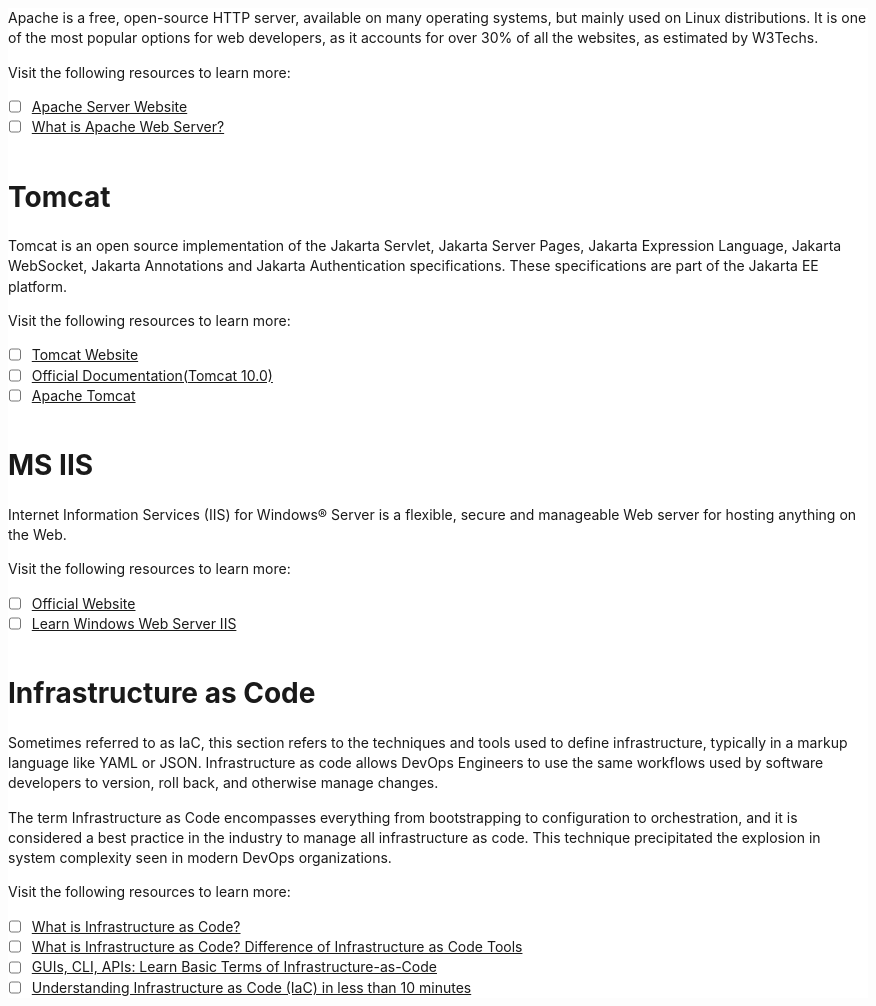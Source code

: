 Apache is a free, open-source HTTP server, available on many operating systems, but mainly used on Linux distributions. It is one of the most popular options for web developers, as it accounts for over 30% of all the websites, as estimated by W3Techs.

Visit the following resources to learn more:

- [ ] [Apache Server Website](https://httpd.apache.org/)
- [ ] [What is Apache Web Server?](https://www.youtube.com/watch?v=kaaenHXO4t4)

# Tomcat

Tomcat is an open source implementation of the Jakarta Servlet, Jakarta Server Pages, Jakarta Expression Language, Jakarta WebSocket, Jakarta Annotations and Jakarta Authentication specifications. These specifications are part of the Jakarta EE platform.

Visit the following resources to learn more:

- [ ] [Tomcat Website](https://tomcat.apache.org/)
- [ ] [Official Documentation(Tomcat 10.0)](https://tomcat.apache.org/tomcat-10.0-doc/index.html)
- [ ] [Apache Tomcat](https://www.youtube.com/c/ApacheTomcatOfficial)

# MS IIS

Internet Information Services (IIS) for Windows® Server is a flexible, secure and manageable Web server for hosting anything on the Web.

Visit the following resources to learn more:

- [ ] [Official Website](https://www.iis.net/)
- [ ] [Learn Windows Web Server IIS](https://www.youtube.com/watch?v=1VdxPWwtISA)

# Infrastructure as Code

Sometimes referred to as IaC, this section refers to the techniques and tools used to define infrastructure, typically in a markup language like YAML or JSON. Infrastructure as code allows DevOps Engineers to use the same workflows used by software developers to version, roll back, and otherwise manage changes.

The term Infrastructure as Code encompasses everything from bootstrapping to configuration to orchestration, and it is considered a best practice in the industry to manage all infrastructure as code.  This technique precipitated the explosion in system complexity seen in modern DevOps organizations.

Visit the following resources to learn more:

- [ ] [What is Infrastructure as Code?](https://www.youtube.com/watch?v=zWw2wuiKd5o)
- [ ] [What is Infrastructure as Code? Difference of Infrastructure as Code Tools](https://www.youtube.com/watch?v=POPP2WTJ8es)
- [ ] [GUIs, CLI, APIs: Learn Basic Terms of Infrastructure-as-Code](https://thenewstack.io/guis-cli-apis-learn-basic-terms-of-infrastructure-as-code/)
- [ ] [Understanding Infrastructure as Code (IaC) in less than 10 minutes](https://www.novatec-gmbh.de/en/blog/understanding-infrastructure-as-code-iac-in-less-than-10-minutes/)
